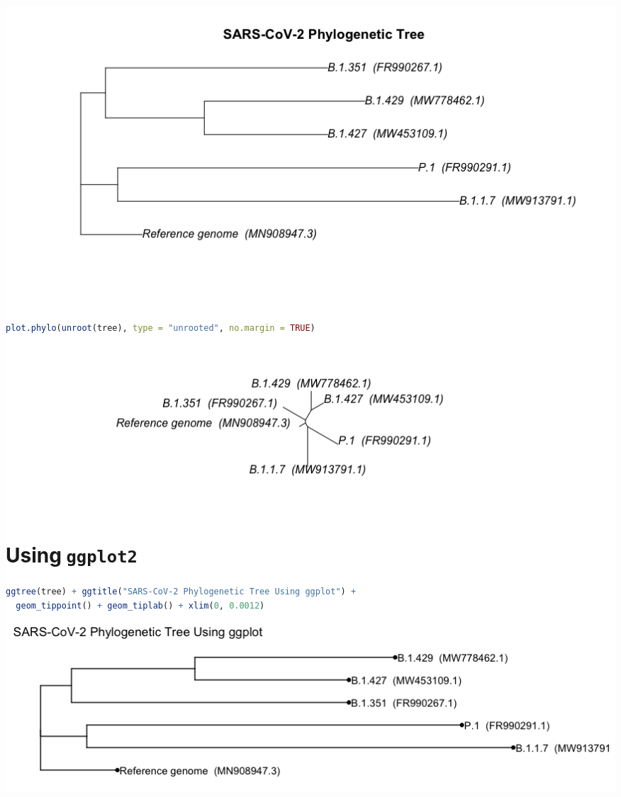 <img src="Act4_files/figure-gfm/unnamed-chunk-20-1.png" style="display: block; margin: auto 0 auto auto;" />

``` r
plot.phylo(unroot(tree), type = "unrooted", no.margin = TRUE)
```

<img src="Act4_files/figure-gfm/unnamed-chunk-21-1.png" style="display: block; margin: auto 0 auto auto;" />

# Using `ggplot2`

``` r
ggtree(tree) + ggtitle("SARS-CoV-2 Phylogenetic Tree Using ggplot") +
  geom_tippoint() + geom_tiplab() + xlim(0, 0.0012)
```

<img src="Act4_files/figure-gfm/unnamed-chunk-22-1.png" style="display: block; margin: auto 0 auto auto;" />
